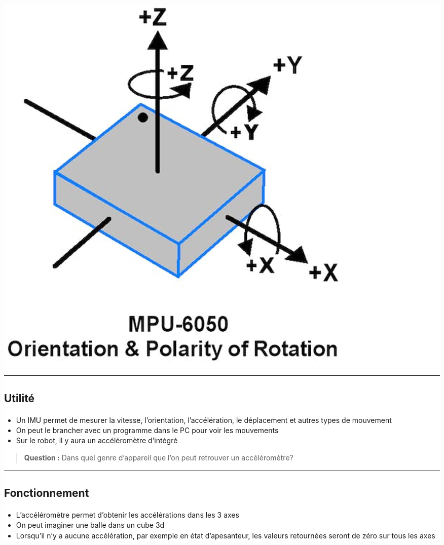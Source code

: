 ![Alt text](img/imu.png)

---

## Utilité
- Un IMU permet de mesurer la vitesse, l’orientation, l’accélération, le déplacement et autres types de mouvement
- On peut le brancher avec un programme dans le PC pour voir les mouvements
- Sur le robot, il y aura un accéléromètre d’intégré

> **Question :** Dans quel genre d’appareil que l’on peut retrouver un accéléromètre?

---

## Fonctionnement
- L’accéléromètre permet d’obtenir les accélérations dans les 3 axes
- On peut imaginer une balle dans un cube 3d
- Lorsqu’il n’y a aucune accélération, par exemple en état d’apesanteur, les valeurs retournées seront de zéro sur tous les axes
